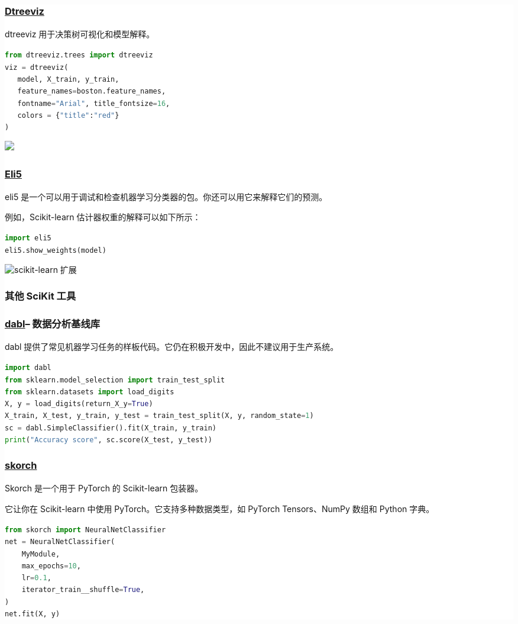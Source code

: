 ### [Dtreeviz](https://github.com/parrt/dtreeviz/)

dtreeviz 用于决策树可视化和模型解释。

```py
from dtreeviz.trees import dtreeviz 
viz = dtreeviz( 
   model, X_train, y_train, 
   feature_names=boston.feature_names, 
   fontname="Arial", title_fontsize=16, 
   colors = {"title":"red"} 
)
```

![](../Images/d12bd6f8518cbf2053f0378db032cb43.png)

### [Eli5](https://github.com/TeamHG-Memex/eli5/)

eli5 是一个可以用于调试和检查机器学习分类器的包。你还可以用它来解释它们的预测。

例如，Scikit-learn 估计器权重的解释可以如下所示：

```py
import eli5 
eli5.show_weights(model)
```

![scikit-learn 扩展 ](../Images/2f9114ee1b717a317a3ddf58fa13bfc1.png)

### 其他 SciKit 工具

### [dabl](https://github.com/amueller/dabl)– 数据分析基线库

dabl 提供了常见机器学习任务的样板代码。它仍在积极开发中，因此不建议用于生产系统。

```py
import dabl
from sklearn.model_selection import train_test_split
from sklearn.datasets import load_digits
X, y = load_digits(return_X_y=True)
X_train, X_test, y_train, y_test = train_test_split(X, y, random_state=1)
sc = dabl.SimpleClassifier().fit(X_train, y_train)
print("Accuracy score", sc.score(X_test, y_test))
```

### [skorch](https://github.com/skorch-dev/skorch)

Skorch 是一个用于 PyTorch 的 Scikit-learn 包装器。

它让你在 Scikit-learn 中使用 PyTorch。它支持多种数据类型，如 PyTorch Tensors、NumPy 数组和 Python 字典。

```py
from skorch import NeuralNetClassifier
net = NeuralNetClassifier(
    MyModule,
    max_epochs=10,
    lr=0.1,
    iterator_train__shuffle=True,
)
net.fit(X, y)
```
